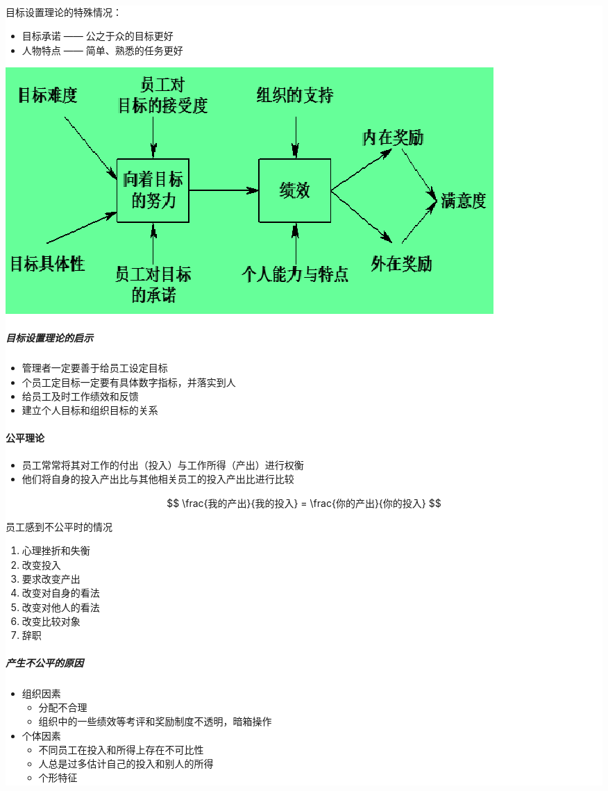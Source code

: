 

目标设置理论的特殊情况：

- 目标承诺 —— 公之于众的目标更好
- 人物特点 —— 简单、熟悉的任务更好

![guochengjili](..\img\organization-behavior\mmexport1539658947598.jpg)

##### 目标设置理论的启示

- 管理者一定要善于给员工设定目标
- 个员工定目标一定要有具体数字指标，并落实到人
- 给员工及时工作绩效和反馈
- 建立个人目标和组织目标的关系

#### 公平理论

- 员工常常将其对工作的付出（投入）与工作所得（产出）进行权衡
- 他们将自身的投入产出比与其他相关员工的投入产出比进行比较

$$
\frac{我的产出}{我的投入} = \frac{你的产出}{你的投入}
$$

员工感到不公平时的情况

1. 心理挫折和失衡
2. 改变投入
3. 要求改变产出
4. 改变对自身的看法
5. 改变对他人的看法
6. 改变比较对象
7. 辞职

##### 产生不公平的原因

- 组织因素
  - 分配不合理
  - 组织中的一些绩效等考评和奖励制度不透明，暗箱操作
- 个体因素
  - 不同员工在投入和所得上存在不可比性
  - 人总是过多估计自己的投入和别人的所得
  - 个形特征
